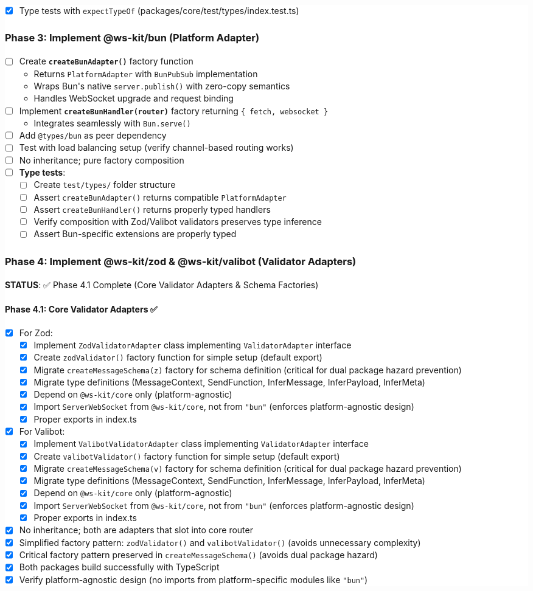   - [x] Type tests with `expectTypeOf` (packages/core/test/types/index.test.ts)

### Phase 3: Implement @ws-kit/bun (Platform Adapter)

- [ ] Create **`createBunAdapter()`** factory function
  - Returns `PlatformAdapter` with `BunPubSub` implementation
  - Wraps Bun's native `server.publish()` with zero-copy semantics
  - Handles WebSocket upgrade and request binding
- [ ] Implement **`createBunHandler(router)`** factory returning `{ fetch, websocket }`
  - Integrates seamlessly with `Bun.serve()`
- [ ] Add `@types/bun` as peer dependency
- [ ] Test with load balancing setup (verify channel-based routing works)
- [ ] No inheritance; pure factory composition
- [ ] **Type tests**:
  - [ ] Create `test/types/` folder structure
  - [ ] Assert `createBunAdapter()` returns compatible `PlatformAdapter`
  - [ ] Assert `createBunHandler()` returns properly typed handlers
  - [ ] Verify composition with Zod/Valibot validators preserves type inference
  - [ ] Assert Bun-specific extensions are properly typed

### Phase 4: Implement @ws-kit/zod & @ws-kit/valibot (Validator Adapters)

**STATUS**: ✅ Phase 4.1 Complete (Core Validator Adapters & Schema Factories)

#### Phase 4.1: Core Validator Adapters ✅

- [x] For Zod:
  - [x] Implement `ZodValidatorAdapter` class implementing `ValidatorAdapter` interface
  - [x] Create `zodValidator()` factory function for simple setup (default export)
  - [x] Migrate `createMessageSchema(z)` factory for schema definition (critical for dual package hazard prevention)
  - [x] Migrate type definitions (MessageContext, SendFunction, InferMessage, InferPayload, InferMeta)
  - [x] Depend on `@ws-kit/core` only (platform-agnostic)
  - [x] Import `ServerWebSocket` from `@ws-kit/core`, not from `"bun"` (enforces platform-agnostic design)
  - [x] Proper exports in index.ts
- [x] For Valibot:
  - [x] Implement `ValibotValidatorAdapter` class implementing `ValidatorAdapter` interface
  - [x] Create `valibotValidator()` factory function for simple setup (default export)
  - [x] Migrate `createMessageSchema(v)` factory for schema definition (critical for dual package hazard prevention)
  - [x] Migrate type definitions (MessageContext, SendFunction, InferMessage, InferPayload, InferMeta)
  - [x] Depend on `@ws-kit/core` only (platform-agnostic)
  - [x] Import `ServerWebSocket` from `@ws-kit/core`, not from `"bun"` (enforces platform-agnostic design)
  - [x] Proper exports in index.ts
- [x] No inheritance; both are adapters that slot into core router
- [x] Simplified factory pattern: `zodValidator()` and `valibotValidator()` (avoids unnecessary complexity)
- [x] Critical factory pattern preserved in `createMessageSchema()` (avoids dual package hazard)
- [x] Both packages build successfully with TypeScript
- [x] Verify platform-agnostic design (no imports from platform-specific modules like `"bun"`)
